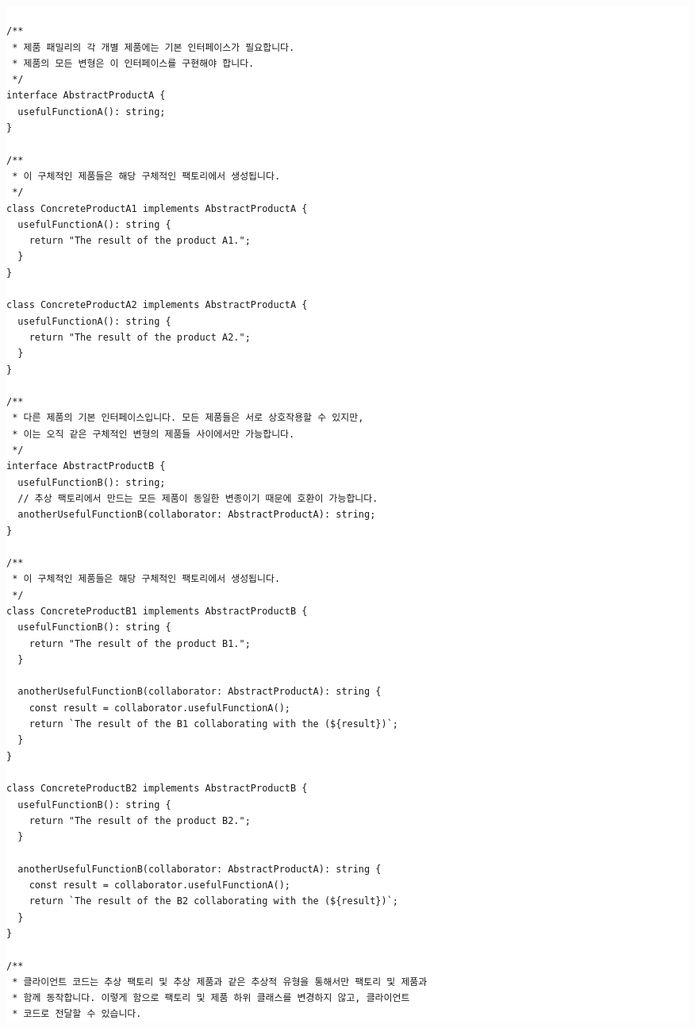 ```tsx

/**
 * 제품 패밀리의 각 개별 제품에는 기본 인터페이스가 필요합니다.
 * 제품의 모든 변형은 이 인터페이스를 구현해야 합니다.
 */
interface AbstractProductA {
  usefulFunctionA(): string;
}

/**
 * 이 구체적인 제품들은 해당 구체적인 팩토리에서 생성됩니다.
 */
class ConcreteProductA1 implements AbstractProductA {
  usefulFunctionA(): string {
    return "The result of the product A1.";
  }
}

class ConcreteProductA2 implements AbstractProductA {
  usefulFunctionA(): string {
    return "The result of the product A2.";
  }
}

/**
 * 다른 제품의 기본 인터페이스입니다. 모든 제품들은 서로 상호작용할 수 있지만,
 * 이는 오직 같은 구체적인 변형의 제품들 사이에서만 가능합니다.
 */
interface AbstractProductB {
  usefulFunctionB(): string;
  // 추상 팩토리에서 만드는 모든 제품이 동일한 변종이기 때문에 호환이 가능합니다.
  anotherUsefulFunctionB(collaborator: AbstractProductA): string;
}

/**
 * 이 구체적인 제품들은 해당 구체적인 팩토리에서 생성됩니다.
 */
class ConcreteProductB1 implements AbstractProductB {
  usefulFunctionB(): string {
    return "The result of the product B1.";
  }

  anotherUsefulFunctionB(collaborator: AbstractProductA): string {
    const result = collaborator.usefulFunctionA();
    return `The result of the B1 collaborating with the (${result})`;
  }
}

class ConcreteProductB2 implements AbstractProductB {
  usefulFunctionB(): string {
    return "The result of the product B2.";
  }

  anotherUsefulFunctionB(collaborator: AbstractProductA): string {
    const result = collaborator.usefulFunctionA();
    return `The result of the B2 collaborating with the (${result})`;
  }
}

/**
 * 클라이언트 코드는 추상 팩토리 및 추상 제품과 같은 추상적 유형을 통해서만 팩토리 및 제품과
 * 함께 동작합니다. 이렇게 함으로 팩토리 및 제품 하위 클래스를 변경하지 않고, 클라이언트
 * 코드로 전달할 수 있습니다.
```